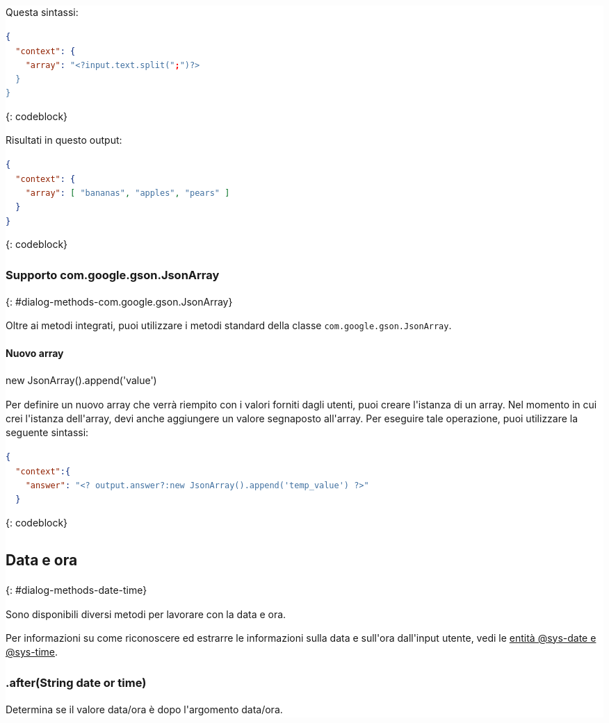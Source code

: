 Questa sintassi:

```json
{
  "context": {
    "array": "<?input.text.split(";")?>
  }
}
```
{: codeblock}

Risultati in questo output:

```json
{
  "context": {
    "array": [ "bananas", "apples", "pears" ]
  }
}
```
{: codeblock}

### Supporto com.google.gson.JsonArray
{: #dialog-methods-com.google.gson.JsonArray}

Oltre ai metodi integrati, puoi utilizzare i metodi standard della classe `com.google.gson.JsonArray`.

#### Nuovo array

new JsonArray().append('value')

Per definire un nuovo array che verrà riempito con i valori forniti dagli utenti, puoi creare l'istanza di un array. Nel momento in cui crei l'istanza dell'array, devi anche aggiungere un valore segnaposto all'array. Per eseguire tale operazione, puoi utilizzare la seguente sintassi:

```json
{
  "context":{
    "answer": "<? output.answer?:new JsonArray().append('temp_value') ?>"
  }
```
{: codeblock}

## Data e ora
{: #dialog-methods-date-time}

Sono disponibili diversi metodi per lavorare con la data e ora.

Per informazioni su come riconoscere ed estrarre le informazioni sulla data e sull'ora dall'input utente, vedi le [entità @sys-date e @sys-time](/docs/services/assistant?topic=assistant-system-entities#system-entities-sys-date-time).

### .after(String date or time)

Determina se il valore data/ora è dopo l'argomento data/ora.
